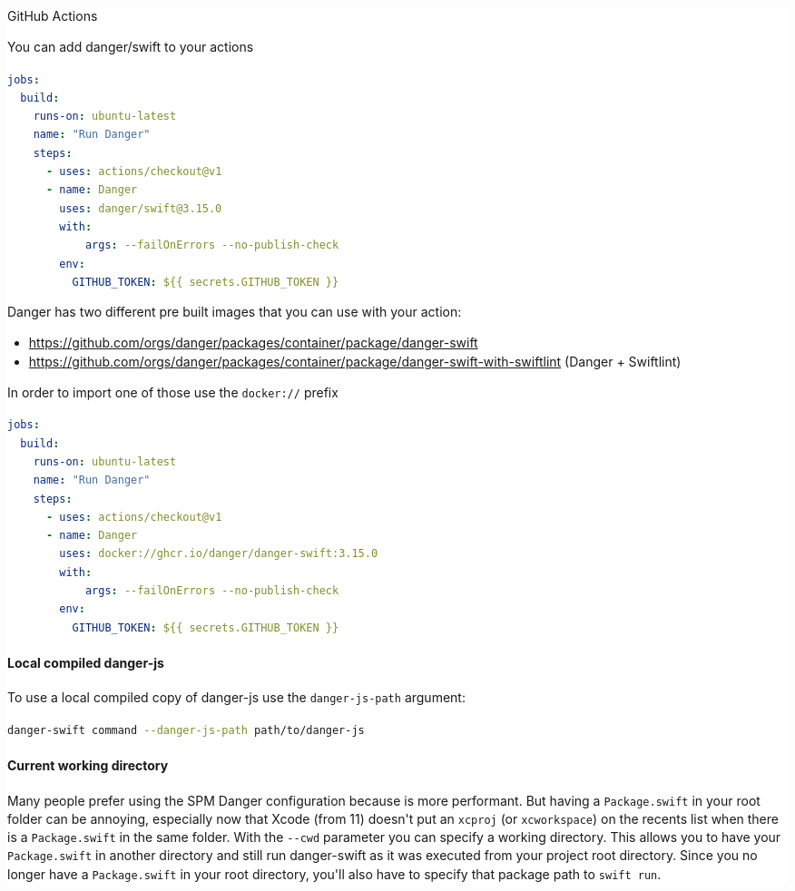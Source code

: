 GitHub Actions

You can add danger/swift to your actions

```yml
jobs:
  build:
    runs-on: ubuntu-latest
    name: "Run Danger"
    steps:
      - uses: actions/checkout@v1
      - name: Danger
        uses: danger/swift@3.15.0
        with:
            args: --failOnErrors --no-publish-check
        env:
          GITHUB_TOKEN: ${{ secrets.GITHUB_TOKEN }}
```

Danger has two different pre built images that you can use with your action:
- https://github.com/orgs/danger/packages/container/package/danger-swift
- https://github.com/orgs/danger/packages/container/package/danger-swift-with-swiftlint (Danger + Swiftlint)

In order to import one of those use the `docker://` prefix

```yml
jobs:
  build:
    runs-on: ubuntu-latest
    name: "Run Danger"
    steps:
      - uses: actions/checkout@v1
      - name: Danger
        uses: docker://ghcr.io/danger/danger-swift:3.15.0
        with:
            args: --failOnErrors --no-publish-check
        env:
          GITHUB_TOKEN: ${{ secrets.GITHUB_TOKEN }}
```

#### Local compiled danger-js

To use a local compiled copy of danger-js use the `danger-js-path` argument:

```bash
danger-swift command --danger-js-path path/to/danger-js
```

#### Current working directory

Many people prefer using the SPM Danger configuration because is more performant.
But having a `Package.swift` in your root folder can be annoying, especially now that Xcode (from 11) doesn't put an `xcproj` (or `xcworkspace`) on the recents list when there is a `Package.swift` in the same folder.
With the `--cwd` parameter you can specify a working directory.
This allows you to have your `Package.swift` in another directory and still run danger-swift as it was executed from your project root directory. Since you no longer have a `Package.swift` in your root directory, you'll also have to specify that package path to `swift run`.
